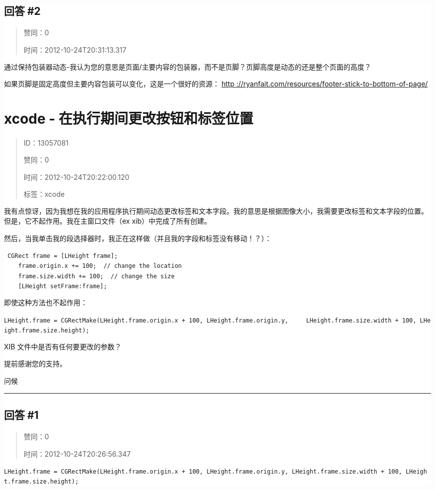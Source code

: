 ## 回答 #2

> 赞同：0
> 
> 时间：2012-10-24T20:31:13.317

通过保持包装器动态-我认为您的意思是页面/主要内容的包装器，而不是页脚？页脚高度是动态的还是整个页面的高度？

如果页脚是固定高度但主要内容包装可以变化，这是一个很好的资源： [http ://ryanfait.com/resources/footer-stick-to-bottom-of-page/](http://ryanfait.com/resources/footer-stick-to-bottom-of-page/)

# xcode - 在执行期间更改按钮和标签位置

> ID：13057081
> 
> 赞同：0
> 
> 时间：2012-10-24T20:22:00.120
> 
> 标签：xcode

我有点惊讶，因为我想在我的应用程序执行期间动态更改标签和文本字段。我的意思是根据图像大小，我需要更改标签和文本字段的位置。但是，它不起作用。我在主窗口文件（ex xib）中完成了所有创建。

然后，当我单击我的段选择器时，我正在这样做（并且我的字段和标签没有移动！？）：

```
 CGRect frame = [LHeight frame];
    frame.origin.x += 100;  // change the location
    frame.size.width += 100;  // change the size
    [LHeight setFrame:frame]; 
```

即使这种方法也不起作用：

```
LHeight.frame = CGRectMake(LHeight.frame.origin.x + 100, LHeight.frame.origin.y,     LHeight.frame.size.width + 100, LHeight.frame.size.height); 
```

XIB 文件中是否有任何要更改的参数？

提前感谢您的支持。

问候

* * *

## 回答 #1

> 赞同：0
> 
> 时间：2012-10-24T20:26:56.347

```
LHeight.frame = CGRectMake(LHeight.frame.origin.x + 100, LHeight.frame.origin.y, LHeight.frame.size.width + 100, LHeight.frame.size.height); 
```
